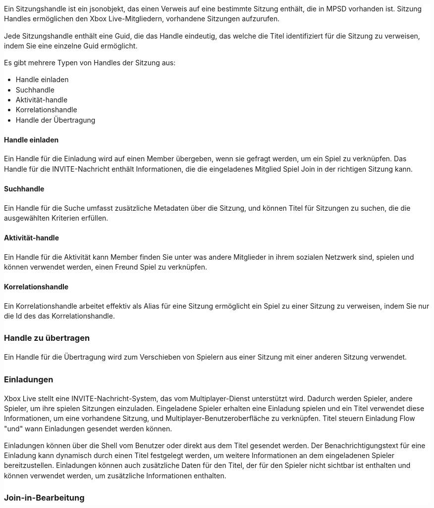 Ein Sitzungshandle ist ein jsonobjekt, das einen Verweis auf eine bestimmte Sitzung enthält, die in MPSD vorhanden ist. Sitzung Handles ermöglichen den Xbox Live-Mitgliedern, vorhandene Sitzungen aufzurufen.

Jede Sitzungshandle enthält eine Guid, die das Handle eindeutig, das welche die Titel identifiziert für die Sitzung zu verweisen, indem Sie eine einzelne Guid ermöglicht.

Es gibt mehrere Typen von Handles der Sitzung aus:

* Handle einladen
* Suchhandle
* Aktivität-handle
* Korrelationshandle
* Handle der Übertragung

#### <a name="invite-handle"></a>Handle einladen

Ein Handle für die Einladung wird auf einen Member übergeben, wenn sie gefragt werden, um ein Spiel zu verknüpfen. Das Handle für die INVITE-Nachricht enthält Informationen, die die eingeladenes Mitglied Spiel Join in der richtigen Sitzung kann.

#### <a name="search-handle"></a>Suchhandle

Ein Handle für die Suche umfasst zusätzliche Metadaten über die Sitzung, und können Titel für Sitzungen zu suchen, die die ausgewählten Kriterien erfüllen.

#### <a name="activity-handle"></a>Aktivität-handle

Ein Handle für die Aktivität kann Member finden Sie unter was andere Mitglieder in ihrem sozialen Netzwerk sind, spielen und können verwendet werden, einen Freund Spiel zu verknüpfen.

#### <a name="correlation-handle"></a>Korrelationshandle

Ein Korrelationshandle arbeitet effektiv als Alias für eine Sitzung ermöglicht ein Spiel zu einer Sitzung zu verweisen, indem Sie nur die Id des das Korrelationshandle.

### <a name="transfer-handle"></a>Handle zu übertragen

Ein Handle für die Übertragung wird zum Verschieben von Spielern aus einer Sitzung mit einer anderen Sitzung verwendet.

### <a name="invites"></a>Einladungen

Xbox Live stellt eine INVITE-Nachricht-System, das vom Multiplayer-Dienst unterstützt wird. Dadurch werden Spieler, andere Spieler, um ihre spielen Sitzungen einzuladen. Eingeladene Spieler erhalten eine Einladung spielen und ein Titel verwendet diese Informationen, um eine vorhandene Sitzung, und Multiplayer-Benutzeroberfläche zu verknüpfen. Titel steuern Einladung Flow "und" wann Einladungen gesendet werden können.

Einladungen können über die Shell vom Benutzer oder direkt aus dem Titel gesendet werden. Der Benachrichtigungstext für eine Einladung kann dynamisch durch einen Titel festgelegt werden, um weitere Informationen an dem eingeladenen Spieler bereitzustellen. Einladungen können auch zusätzliche Daten für den Titel, der für den Spieler nicht sichtbar ist enthalten und können verwendet werden, um zusätzliche Informationen enthalten.

### <a name="join-in-progress"></a>Join-in-Bearbeitung
